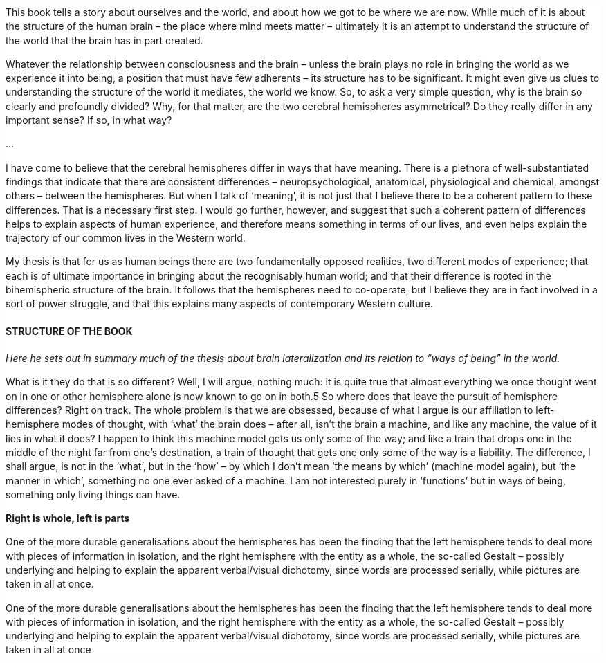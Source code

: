 This book tells a story about ourselves and the world, and about how we got to be where we are now. While much of it is about the structure of the human brain – the place where mind meets matter – ultimately it is an attempt to understand the structure of the world that the brain has in part created.

Whatever the relationship between consciousness and the brain – unless the brain plays no role in bringing the world as we experience it into being, a position that must have few adherents – its structure has to be significant. It might even give us clues to understanding the structure of the world it mediates, the world we know. So, to ask a very simple question, why is the brain so clearly and profoundly divided? Why, for that matter, are the two cerebral hemispheres asymmetrical? Do they really differ in any important sense? If so, in what way?

…

I have come to believe that the cerebral hemispheres differ in ways that have meaning. There is a plethora of well-substantiated findings that indicate that there are consistent differences – neuropsychological, anatomical, physiological and chemical, amongst others – between the hemispheres. But when I talk of ‘meaning’, it is not just that I believe there to be a coherent pattern to these differences. That is a necessary first step. I would go further, however, and suggest that such a coherent pattern of differences helps to explain aspects of human experience, and therefore means something in terms of our lives, and even helps explain the trajectory of our common lives in the Western world.

My thesis is that for us as human beings there are two fundamentally opposed realities, two different modes of experience; that each is of ultimate importance in bringing about the recognisably human world; and that their difference is rooted in the bihemispheric structure of the brain. It follows that the hemispheres need to co-operate, but I believe they are in fact involved in a sort of power struggle, and that this explains many aspects of contemporary Western culture.

#### STRUCTURE OF THE BOOK

_Here he sets out in summary much of the thesis about brain lateralization and its relation to “ways of being” in the world._

What is it they do that is so different? Well, I will argue, nothing much: it is quite true that almost everything we once thought went on in one or other hemisphere alone is now known to go on in both.5 So where does that leave the pursuit of hemisphere differences? Right on track. The whole problem is that we are obsessed, because of what I argue is our affiliation to left-hemisphere modes of thought, with ‘what’ the brain does – after all, isn’t the brain a machine, and like any machine, the value of it lies in what it does? I happen to think this machine model gets us only some of the way; and like a train that drops one in the middle of the night far from one’s destination, a train of thought that gets one only some of the way is a liability. The difference, I shall argue, is not in the ‘what’, but in the ‘how’ – by which I don’t mean ‘the means by which’ (machine model again), but ‘the manner in which’, something no one ever asked of a machine. I am not interested purely in ‘functions’ but in ways of being, something only living things can have.

**Right is whole, left is parts**

One of the more durable generalisations about the hemispheres has been the finding that the left hemisphere tends to deal more with pieces of information in isolation, and the right hemisphere with the entity as a whole, the so-called Gestalt – possibly underlying and helping to explain the apparent verbal/visual dichotomy, since words are processed serially, while pictures are taken in all at once.

One of the more durable generalisations about the hemispheres has been the finding that the left hemisphere tends to deal more with pieces of information in isolation, and the right hemisphere with the entity as a whole, the so-called Gestalt – possibly underlying and helping to explain the apparent verbal/visual dichotomy, since words are processed serially, while pictures are taken in all at once
